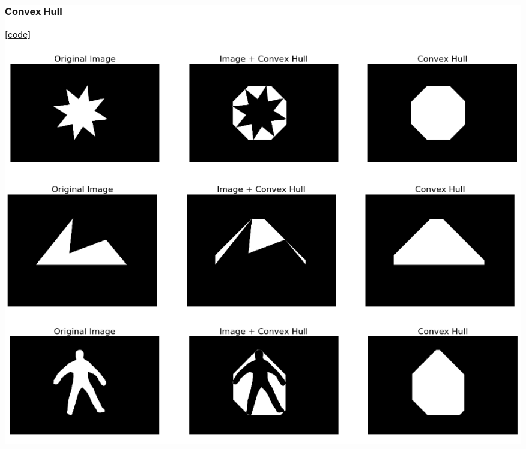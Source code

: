 ### Convex Hull
[[code]](codes/convex_hull.ipynb)

<p align="center">
<img src="https://github.com/wallaceloos/Image_Processing/blob/master/morphological/images/convex_result1.png" width="100%" height="100%">
</p>
<p align="center">
<img src="https://github.com/wallaceloos/Image_Processing/blob/master/morphological/images/convex_result2.png" width="100%" height="100%">
</p>
<p align="center">
<img src="https://github.com/wallaceloos/Image_Processing/blob/master/morphological/images/convex_result3.png" width="100%" height="100%">
</p>
